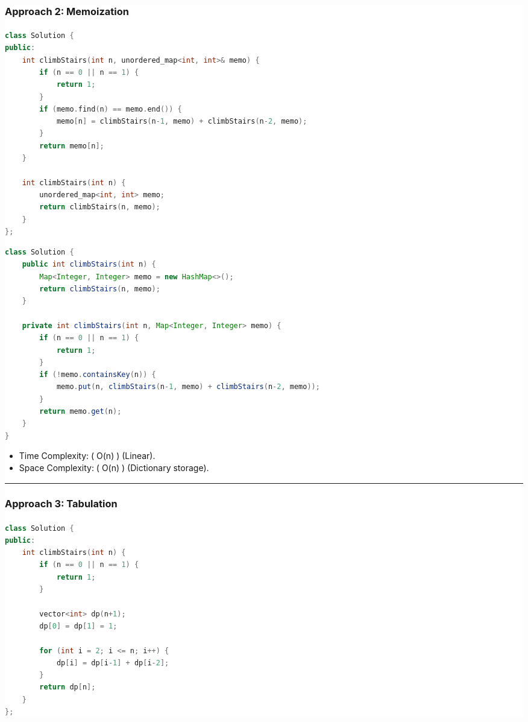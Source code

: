 ### Approach 2: Memoization

```cpp
class Solution {
public:
    int climbStairs(int n, unordered_map<int, int>& memo) {
        if (n == 0 || n == 1) {
            return 1;
        }
        if (memo.find(n) == memo.end()) {
            memo[n] = climbStairs(n-1, memo) + climbStairs(n-2, memo);
        }
        return memo[n];
    }

    int climbStairs(int n) {
        unordered_map<int, int> memo;
        return climbStairs(n, memo);
    }
};
```

```java
class Solution {
    public int climbStairs(int n) {
        Map<Integer, Integer> memo = new HashMap<>();
        return climbStairs(n, memo);
    }
    
    private int climbStairs(int n, Map<Integer, Integer> memo) {
        if (n == 0 || n == 1) {
            return 1;
        }
        if (!memo.containsKey(n)) {
            memo.put(n, climbStairs(n-1, memo) + climbStairs(n-2, memo));
        }
        return memo.get(n);
    }
}
```

- Time Complexity: \( O(n) \) (Linear).
- Space Complexity: \( O(n) \) (Dictionary storage).

---

### Approach 3: Tabulation

```cpp
class Solution {
public:
    int climbStairs(int n) {
        if (n == 0 || n == 1) {
            return 1;
        }

        vector<int> dp(n+1);
        dp[0] = dp[1] = 1;
        
        for (int i = 2; i <= n; i++) {
            dp[i] = dp[i-1] + dp[i-2];
        }
        return dp[n];
    }
};
```